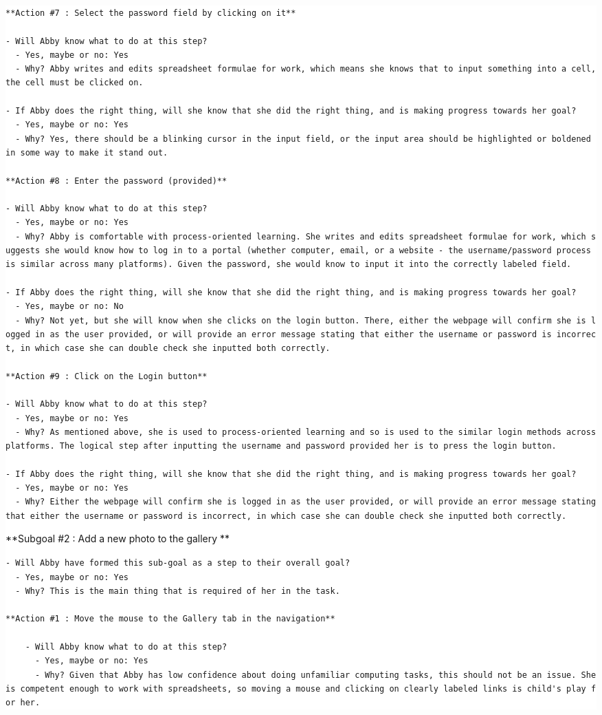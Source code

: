     **Action #7 : Select the password field by clicking on it**

    - Will Abby know what to do at this step?
      - Yes, maybe or no: Yes
      - Why? Abby writes and edits spreadsheet formulae for work, which means she knows that to input something into a cell, the cell must be clicked on.

    - If Abby does the right thing, will she know that she did the right thing, and is making progress towards her goal?
      - Yes, maybe or no: Yes
      - Why? Yes, there should be a blinking cursor in the input field, or the input area should be highlighted or boldened in some way to make it stand out.

    **Action #8 : Enter the password (provided)**

    - Will Abby know what to do at this step?
      - Yes, maybe or no: Yes
      - Why? Abby is comfortable with process-oriented learning. She writes and edits spreadsheet formulae for work, which suggests she would know how to log in to a portal (whether computer, email, or a website - the username/password process is similar across many platforms). Given the password, she would know to input it into the correctly labeled field.

    - If Abby does the right thing, will she know that she did the right thing, and is making progress towards her goal?
      - Yes, maybe or no: No
      - Why? Not yet, but she will know when she clicks on the login button. There, either the webpage will confirm she is logged in as the user provided, or will provide an error message stating that either the username or password is incorrect, in which case she can double check she inputted both correctly.

    **Action #9 : Click on the Login button**

    - Will Abby know what to do at this step?
      - Yes, maybe or no: Yes
      - Why? As mentioned above, she is used to process-oriented learning and so is used to the similar login methods across platforms. The logical step after inputting the username and password provided her is to press the login button.

    - If Abby does the right thing, will she know that she did the right thing, and is making progress towards her goal?
      - Yes, maybe or no: Yes
      - Why? Either the webpage will confirm she is logged in as the user provided, or will provide an error message stating that either the username or password is incorrect, in which case she can double check she inputted both correctly.

**Subgoal #2 : Add a new photo to the gallery **

    - Will Abby have formed this sub-goal as a step to their overall goal?
      - Yes, maybe or no: Yes
      - Why? This is the main thing that is required of her in the task.

    **Action #1 : Move the mouse to the Gallery tab in the navigation**

        - Will Abby know what to do at this step?
          - Yes, maybe or no: Yes
          - Why? Given that Abby has low confidence about doing unfamiliar computing tasks, this should not be an issue. She is competent enough to work with spreadsheets, so moving a mouse and clicking on clearly labeled links is child's play for her.
